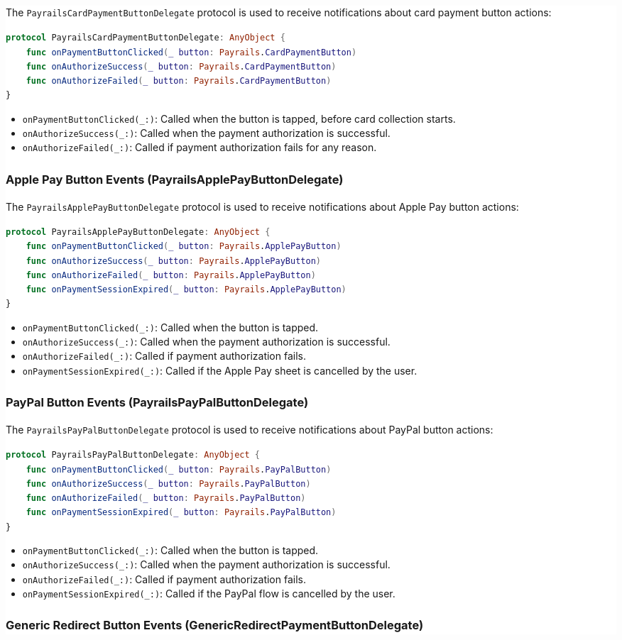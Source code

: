 The `PayrailsCardPaymentButtonDelegate` protocol is used to receive notifications about card payment button actions:

```swift
protocol PayrailsCardPaymentButtonDelegate: AnyObject {
    func onPaymentButtonClicked(_ button: Payrails.CardPaymentButton)
    func onAuthorizeSuccess(_ button: Payrails.CardPaymentButton)
    func onAuthorizeFailed(_ button: Payrails.CardPaymentButton)
}
```

- `onPaymentButtonClicked(_:)`: Called when the button is tapped, before card collection starts.
- `onAuthorizeSuccess(_:)`: Called when the payment authorization is successful.
- `onAuthorizeFailed(_:)`: Called if payment authorization fails for any reason.

### Apple Pay Button Events (PayrailsApplePayButtonDelegate)

The `PayrailsApplePayButtonDelegate` protocol is used to receive notifications about Apple Pay button actions:

```swift
protocol PayrailsApplePayButtonDelegate: AnyObject {
    func onPaymentButtonClicked(_ button: Payrails.ApplePayButton)
    func onAuthorizeSuccess(_ button: Payrails.ApplePayButton)
    func onAuthorizeFailed(_ button: Payrails.ApplePayButton)
    func onPaymentSessionExpired(_ button: Payrails.ApplePayButton)
}
```

- `onPaymentButtonClicked(_:)`: Called when the button is tapped.
- `onAuthorizeSuccess(_:)`: Called when the payment authorization is successful.
- `onAuthorizeFailed(_:)`: Called if payment authorization fails.
- `onPaymentSessionExpired(_:)`: Called if the Apple Pay sheet is cancelled by the user.

### PayPal Button Events (PayrailsPayPalButtonDelegate)

The `PayrailsPayPalButtonDelegate` protocol is used to receive notifications about PayPal button actions:

```swift
protocol PayrailsPayPalButtonDelegate: AnyObject {
    func onPaymentButtonClicked(_ button: Payrails.PayPalButton)
    func onAuthorizeSuccess(_ button: Payrails.PayPalButton)
    func onAuthorizeFailed(_ button: Payrails.PayPalButton)
    func onPaymentSessionExpired(_ button: Payrails.PayPalButton)
}
```

- `onPaymentButtonClicked(_:)`: Called when the button is tapped.
- `onAuthorizeSuccess(_:)`: Called when the payment authorization is successful.
- `onAuthorizeFailed(_:)`: Called if payment authorization fails.
- `onPaymentSessionExpired(_:)`: Called if the PayPal flow is cancelled by the user.

### Generic Redirect Button Events (GenericRedirectPaymentButtonDelegate)
